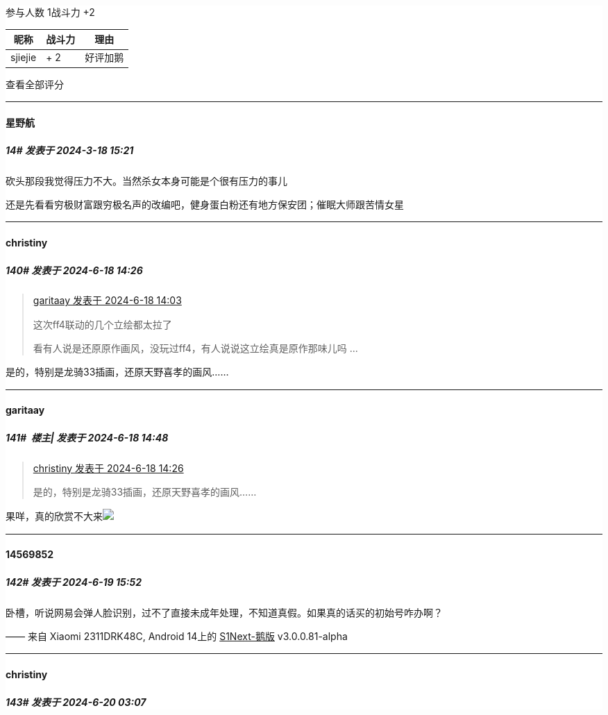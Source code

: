  参与人数 1战斗力 +2

|昵称|战斗力|理由|
|----|---|---|
| sjiejie| + 2|好评加鹅|

查看全部评分

*****

####  星野航  
##### 14#       发表于 2024-3-18 15:21

砍头那段我觉得压力不大。当然杀女本身可能是个很有压力的事儿

还是先看看穷极财富跟穷极名声的改编吧，健身蛋白粉还有地方保安团；催眠大师跟苦情女星

*****

####  christiny  
##### 140#       发表于 2024-6-18 14:26

<blockquote><a href="httphttps://bbs.saraba1st.com/2b/forum.php?mod=redirect&amp;goto=findpost&amp;pid=65282653&amp;ptid=2175349" target="_blank">garitaay 发表于 2024-6-18 14:03</a>

这次ff4联动的几个立绘都太拉了

看有人说是还原原作画风，没玩过ff4，有人说说这立绘真是原作那味儿吗 ...</blockquote>
是的，特别是龙骑33插画，还原天野喜孝的画风……

*****

####  garitaay  
##### 141#         楼主| 发表于 2024-6-18 14:48

<blockquote><a href="httphttps://bbs.saraba1st.com/2b/forum.php?mod=redirect&amp;goto=findpost&amp;pid=65282940&amp;ptid=2175349" target="_blank">christiny 发表于 2024-6-18 14:26</a>

是的，特别是龙骑33插画，还原天野喜孝的画风……</blockquote>
果咩，真的欣赏不大来<img src="https://static.saraba1st.com/image/smiley/face2017/001.png" referrerpolicy="no-referrer">

*****

####  14569852  
##### 142#       发表于 2024-6-19 15:52

卧槽，听说网易会弹人脸识别，过不了直接未成年处理，不知道真假。如果真的话买的初始号咋办啊？

—— 来自 Xiaomi 2311DRK48C, Android 14上的 [S1Next-鹅版](https://github.com/ykrank/S1-Next/releases) v3.0.0.81-alpha

*****

####  christiny  
##### 143#       发表于 2024-6-20 03:07
